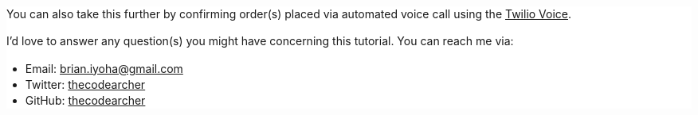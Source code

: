 You can also take this further by confirming order(s) placed via automated voice call using the [Twilio Voice](https://www.twilio.com/docs/voice).

I’d love to answer any question(s) you might have concerning this tutorial. You can reach me via:

- Email: [brian.iyoha@gmail.com](mailto:brian.iyoha@gmail.com)
- Twitter: [thecodearcher](https://twitter.com/thecodearcher)
- GitHub: [thecodearcher](https://github.com/thecodearcher)
